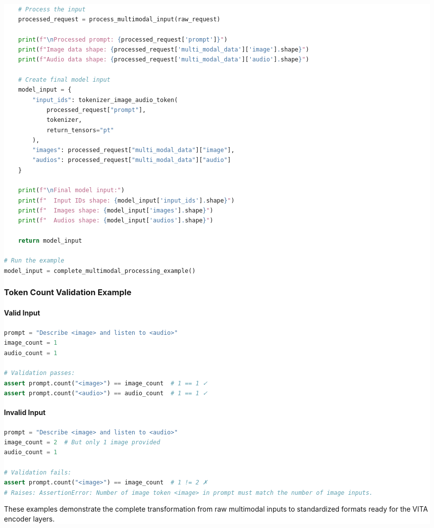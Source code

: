 ```python
    # Process the input
    processed_request = process_multimodal_input(raw_request)
    
    print(f"\nProcessed prompt: {processed_request['prompt']}")
    print(f"Image data shape: {processed_request['multi_modal_data']['image'].shape}")
    print(f"Audio data shape: {processed_request['multi_modal_data']['audio'].shape}")
    
    # Create final model input
    model_input = {
        "input_ids": tokenizer_image_audio_token(
            processed_request["prompt"], 
            tokenizer, 
            return_tensors="pt"
        ),
        "images": processed_request["multi_modal_data"]["image"],
        "audios": processed_request["multi_modal_data"]["audio"]
    }
    
    print(f"\nFinal model input:")
    print(f"  Input IDs shape: {model_input['input_ids'].shape}")
    print(f"  Images shape: {model_input['images'].shape}")
    print(f"  Audios shape: {model_input['audios'].shape}")
    
    return model_input

# Run the example
model_input = complete_multimodal_processing_example()
```

### Token Count Validation Example

#### Valid Input
```python
prompt = "Describe <image> and listen to <audio>"
image_count = 1
audio_count = 1

# Validation passes:
assert prompt.count("<image>") == image_count  # 1 == 1 ✓
assert prompt.count("<audio>") == audio_count  # 1 == 1 ✓
```

#### Invalid Input
```python
prompt = "Describe <image> and listen to <audio>"
image_count = 2  # But only 1 image provided
audio_count = 1

# Validation fails:
assert prompt.count("<image>") == image_count  # 1 != 2 ✗
# Raises: AssertionError: Number of image token <image> in prompt must match the number of image inputs.
```

These examples demonstrate the complete transformation from raw multimodal inputs to standardized formats ready for the VITA encoder layers.
